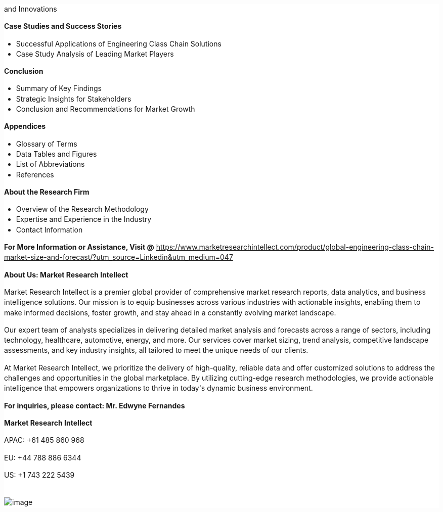 and Innovations</li></ul><p><strong>Case Studies and Success Stories</strong></p><ul><li>Successful Applications of Engineering Class Chain Solutions</li><li>Case Study Analysis of Leading Market Players</li></ul><p><strong>Conclusion</strong></p><ul><li>Summary of Key Findings</li><li>Strategic Insights for Stakeholders</li><li>Conclusion and Recommendations for Market Growth</li></ul><p><strong>Appendices</strong></p><ul><li>Glossary of Terms</li><li>Data Tables and Figures</li><li>List of Abbreviations</li><li>References</li></ul><p><strong>About the Research Firm</strong></p><ul><li>Overview of the Research Methodology</li><li>Expertise and Experience in the Industry</li><li>Contact Information</li></ul></div><div class="article-main__content" data-test-id="publishing-text-block"><p><span class="font-[700]"><strong>For More Information or Assistance, Visit @</strong>&nbsp;<a href="https://www.marketresearchintellect.com/product/global-engineering-class-chain-market-size-and-forecast/?utm_source=Linkedin&utm_medium=047">https://www.marketresearchintellect.com/product/global-engineering-class-chain-market-size-and-forecast/?utm_source=Linkedin&utm_medium=047</a></span></p><p><strong>About Us: Market Research Intellect</strong></p><p>Market Research Intellect is a premier global provider of comprehensive market research reports, data analytics, and business intelligence solutions. Our mission is to equip businesses across various industries with actionable insights, enabling them to make informed decisions, foster growth, and stay ahead in a constantly evolving market landscape.</p><p>Our expert team of analysts specializes in delivering detailed market analysis and forecasts across a range of sectors, including technology, healthcare, automotive, energy, and more. Our services cover market sizing, trend analysis, competitive landscape assessments, and key industry insights, all tailored to meet the unique needs of our clients.</p><p>At Market Research Intellect, we prioritize the delivery of high-quality, reliable data and offer customized solutions to address the challenges and opportunities in the global marketplace. By utilizing cutting-edge research methodologies, we provide actionable intelligence that empowers organizations to thrive in today's dynamic business environment.</p><p><strong>For inquiries, please contact: Mr. Edwyne Fernandes</strong></p><p><strong>Market Research Intellect</strong></p><p>APAC: +61 485 860 968</p><p>EU: +44 788 886 6344</p><p>US: +1 743 222 5439</p></div><div class="article-main__content" data-test-id="publishing-text-block">&nbsp;</div>
![image](https://github.com/user-attachments/assets/df9cdde9-dcae-4883-8548-ab2a614b4e5b)
